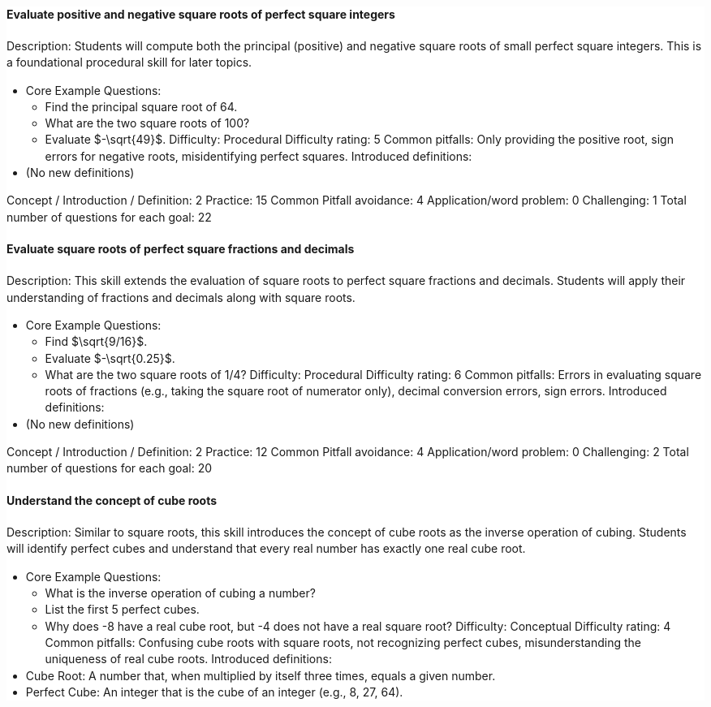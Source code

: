 #### Evaluate positive and negative square roots of perfect square integers
Description: Students will compute both the principal (positive) and negative square roots of small perfect square integers. This is a foundational procedural skill for later topics.
* Core Example Questions:
    * Find the principal square root of 64.
    * What are the two square roots of 100?
    * Evaluate $-\sqrt{49}$.
Difficulty: Procedural
Difficulty rating: 5
Common pitfalls: Only providing the positive root, sign errors for negative roots, misidentifying perfect squares.
Introduced definitions:
* (No new definitions)

Concept / Introduction / Definition: 2
Practice: 15
Common Pitfall avoidance: 4
Application/word problem: 0
Challenging: 1
Total number of questions for each goal: 22

#### Evaluate square roots of perfect square fractions and decimals
Description: This skill extends the evaluation of square roots to perfect square fractions and decimals. Students will apply their understanding of fractions and decimals along with square roots.
* Core Example Questions:
    * Find $\sqrt{9/16}$.
    * Evaluate $-\sqrt{0.25}$.
    * What are the two square roots of $1/4$?
Difficulty: Procedural
Difficulty rating: 6
Common pitfalls: Errors in evaluating square roots of fractions (e.g., taking the square root of numerator only), decimal conversion errors, sign errors.
Introduced definitions:
* (No new definitions)

Concept / Introduction / Definition: 2
Practice: 12
Common Pitfall avoidance: 4
Application/word problem: 0
Challenging: 2
Total number of questions for each goal: 20

#### Understand the concept of cube roots
Description: Similar to square roots, this skill introduces the concept of cube roots as the inverse operation of cubing. Students will identify perfect cubes and understand that every real number has exactly one real cube root.
* Core Example Questions:
    * What is the inverse operation of cubing a number?
    * List the first 5 perfect cubes.
    * Why does -8 have a real cube root, but -4 does not have a real square root?
Difficulty: Conceptual
Difficulty rating: 4
Common pitfalls: Confusing cube roots with square roots, not recognizing perfect cubes, misunderstanding the uniqueness of real cube roots.
Introduced definitions:
* Cube Root: A number that, when multiplied by itself three times, equals a given number.
* Perfect Cube: An integer that is the cube of an integer (e.g., 8, 27, 64).
